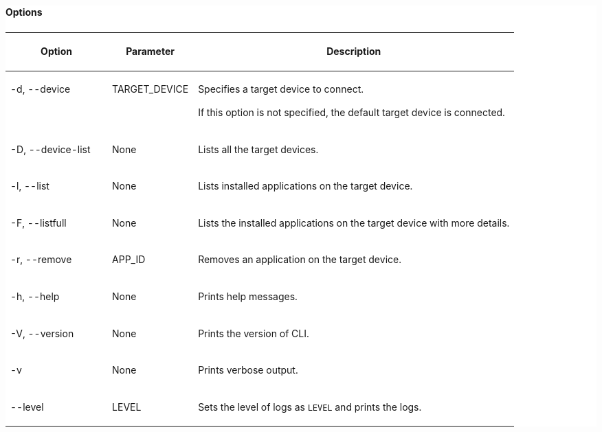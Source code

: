 #### Options

<div class="table-container">
  <table class="table is-bordered is-fullwidth">
    <thead>
      <tr class="header">
        <th style="width:20%"><p>Option</p></th>
        <th><p>Parameter</p></th>
        <th><p>Description</p></th>
      </tr>
    </thead>
    <tbody>
      <tr>
        <td><p>-d, --device</p></td>
        <td><p>TARGET_DEVICE</p></td>
        <td>
          <p>Specifies a target device to connect.</p>
          <p>If this option is not specified, the default target device is connected.</p>
        </td>
      </tr>
      <tr>
        <td><p>-D, --device-list</p></td>
        <td><p>None</p></td>
        <td><p>Lists all the target devices.</p></td>
      </tr>
      <tr>
        <td><p>-l, --list</p></td>
        <td><p>None</p></td>
        <td><p>Lists installed applications on the target device.</p></td>
      </tr>
      <tr>
        <td><p>-F, --listfull</p></td>
        <td><p>None</p></td>
        <td><p>Lists the installed applications on the target device with more details.</p></td>
      </tr>
      <tr>
        <td><p>-r, --remove </p></td>
        <td><p>APP_ID</p></td>
        <td><p>Removes an application on the target device.</p></td>
      </tr>
      <tr>
        <td><p>-h, --help</p></td>
        <td><p>None</p></td>
        <td><p>Prints help messages.</p></td>
      </tr>
      <tr>
        <td><p>-V, --version</p></td>
        <td><p>None</p></td>
        <td><p>Prints the version of CLI.</p></td>
      </tr>
      <tr>
        <td><p>-v</p></td>
        <td><p>None</p></td>
        <td><p>Prints verbose output.</p></td>
      </tr>
      <tr>
        <td><p>--level</p></td>
        <td><p>LEVEL</p></td>
        <td><p>Sets the level of logs as <code>LEVEL</code> and prints the logs.</p></td>
      </tr>
    </tbody>
  </table>
</div>
